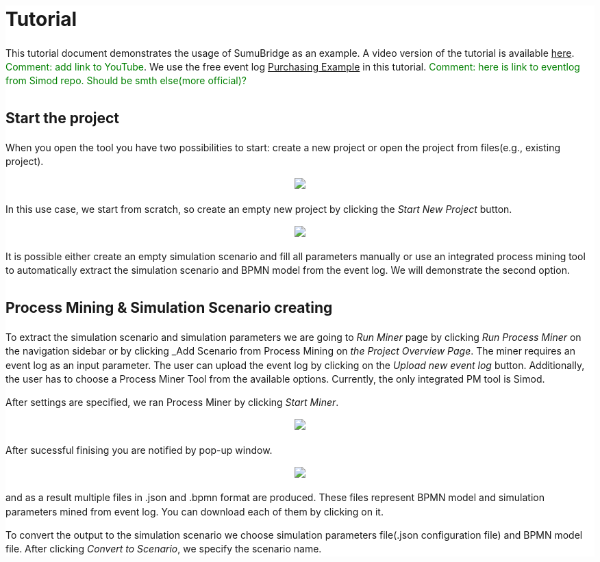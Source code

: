 # Tutorial
This tutorial document demonstrates the usage of SumuBridge as an example. A video version of the tutorial is available [here](https://github.com/INSM-TUM/SimulationPortal--Main). <span style="color:green"> Comment: add link to YouTube</span>. We use the free event log [Purchasing Example](https://github.com/AutomatedProcessImprovement/Simod/tree/master/resources/event_logs) in this tutorial. <span style="color:green"> Comment: here is link to eventlog from Simod repo. Should be smth else(more official)?</span>

 ## Start the project
When you open the tool you have two possibilities to start: create a new project or open the project from files(e.g., existing project).  
<p align="center">
   <img src="./Screenshot_1.png" width=250>
</p>

 In this use case, we start from scratch, so  create an empty new project by clicking the _Start New Project_ button.

 <p align="center">
   <img src="./Screenshot_6.png" >

 It is possible either create an empty simulation scenario and fill all parameters manually or use an integrated process mining tool to automatically extract the simulation scenario and BPMN model from the event log. We will demonstrate the second option.
 ## Process Mining & Simulation Scenario creating

 To extract the simulation scenario and simulation parameters we are going to _Run Miner_ page by clicking  _Run Process Miner_ on the navigation sidebar or by clicking _Add Scenario from Process Mining on _the Project Overview Page_. The miner requires an event log  as an input parameter. The user can upload the event log by clicking on the _Upload new event log_ button. Additionally, the user has to choose a Process Miner Tool from the available options. Currently, the only integrated PM tool is Simod.

 After settings are specified, we ran Process Miner by clicking _Start Miner_.

 <p align="center">
   <img src="./Screenshot_2.png" >
</p>

After sucessful finising you are notified by pop-up window. 
 <p align="center">
   <img src="./Screenshot_3.png" width=250>
</p>

and as a result multiple files in .json and .bpmn format are produced. These files represent BPMN model and simulation parameters mined from event log. You can download each of them by clicking on it. 

To convert the output to the simulation scenario we choose simulation parameters file(.json configuration file) and BPMN model file. After clicking _Convert to Scenario_, we specify the scenario name. 
